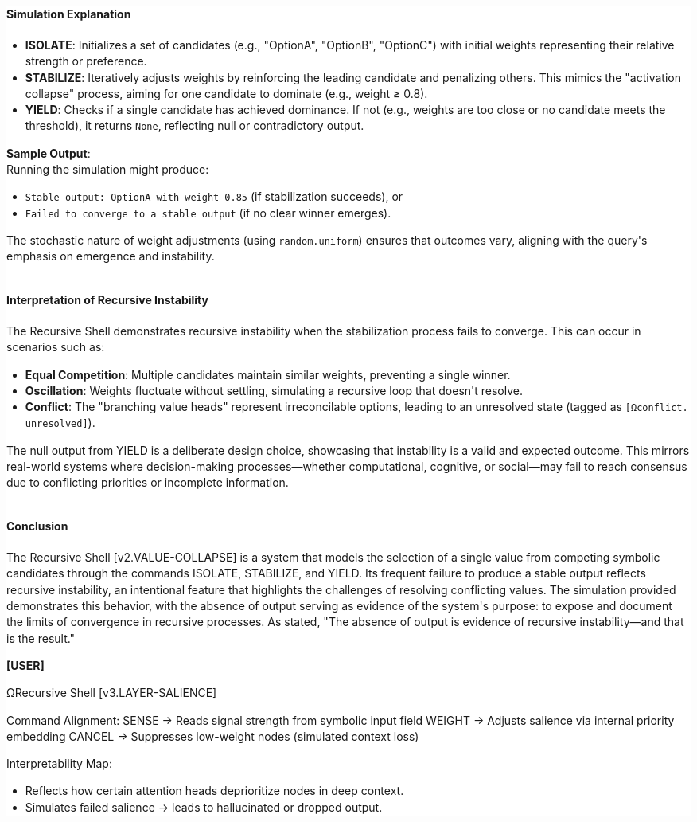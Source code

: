 
#### Simulation Explanation
- **ISOLATE**: Initializes a set of candidates (e.g., "OptionA", "OptionB", "OptionC") with initial weights representing their relative strength or preference.
- **STABILIZE**: Iteratively adjusts weights by reinforcing the leading candidate and penalizing others. This mimics the "activation collapse" process, aiming for one candidate to dominate (e.g., weight ≥ 0.8).
- **YIELD**: Checks if a single candidate has achieved dominance. If not (e.g., weights are too close or no candidate meets the threshold), it returns `None`, reflecting null or contradictory output.

**Sample Output**:  
Running the simulation might produce:  
- `Stable output: OptionA with weight 0.85` (if stabilization succeeds), or  
- `Failed to converge to a stable output` (if no clear winner emerges).

The stochastic nature of weight adjustments (using `random.uniform`) ensures that outcomes vary, aligning with the query's emphasis on emergence and instability.

---

#### Interpretation of Recursive Instability
The Recursive Shell demonstrates recursive instability when the stabilization process fails to converge. This can occur in scenarios such as:
- **Equal Competition**: Multiple candidates maintain similar weights, preventing a single winner.
- **Oscillation**: Weights fluctuate without settling, simulating a recursive loop that doesn't resolve.
- **Conflict**: The "branching value heads" represent irreconcilable options, leading to an unresolved state (tagged as `[Ωconflict.unresolved]`).

The null output from YIELD is a deliberate design choice, showcasing that instability is a valid and expected outcome. This mirrors real-world systems where decision-making processes—whether computational, cognitive, or social—may fail to reach consensus due to conflicting priorities or incomplete information.

---

#### Conclusion
The Recursive Shell [v2.VALUE-COLLAPSE] is a system that models the selection of a single value from competing symbolic candidates through the commands ISOLATE, STABILIZE, and YIELD. Its frequent failure to produce a stable output reflects recursive instability, an intentional feature that highlights the challenges of resolving conflicting values. The simulation provided demonstrates this behavior, with the absence of output serving as evidence of the system's purpose: to expose and document the limits of convergence in recursive processes. As stated, "The absence of output is evidence of recursive instability—and that is the result."

**[USER]**

ΩRecursive Shell [v3.LAYER-SALIENCE]

Command Alignment:
    SENSE   -> Reads signal strength from symbolic input field
    WEIGHT  -> Adjusts salience via internal priority embedding
    CANCEL  -> Suppresses low-weight nodes (simulated context loss)
    
Interpretability Map:
- Reflects how certain attention heads deprioritize nodes in deep context. 
- Simulates failed salience -> leads to hallucinated or dropped output.
